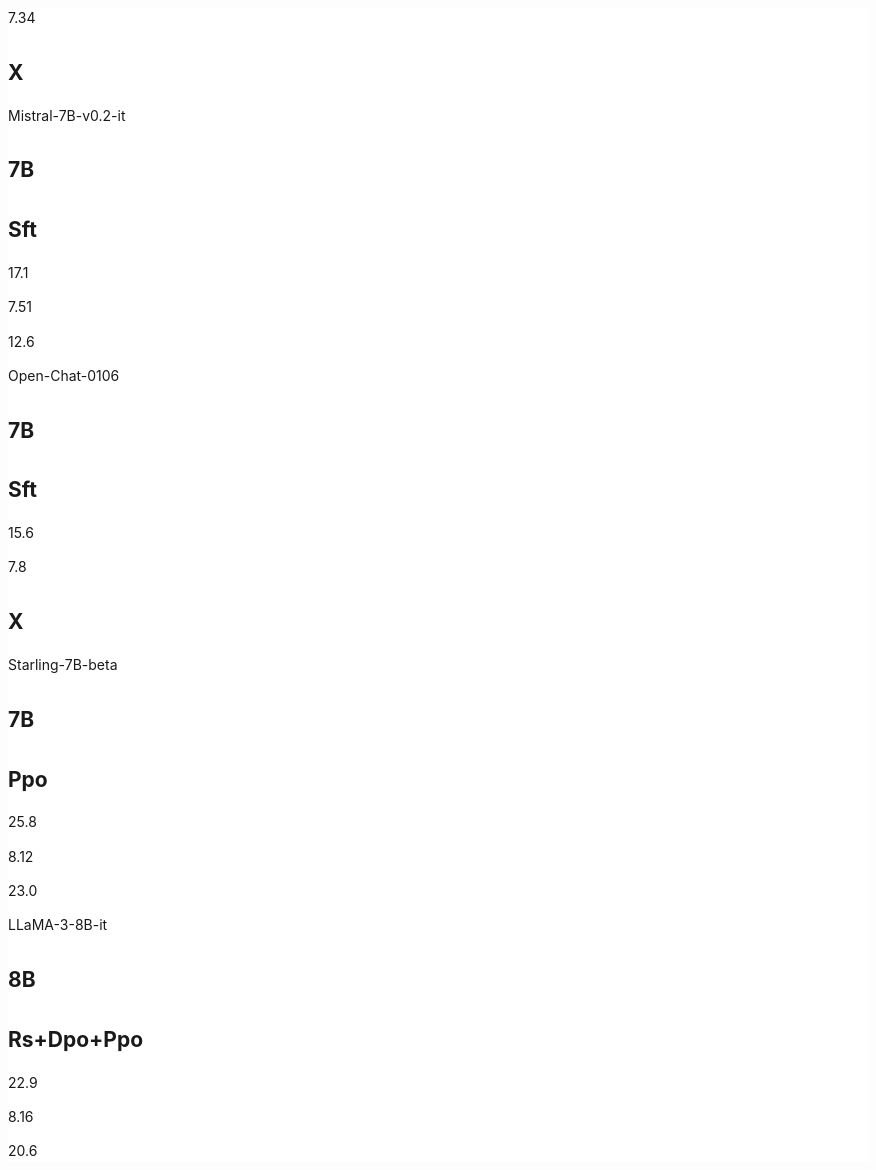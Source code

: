 7.34

## X

Mistral-7B-v0.2-it

## 7B

## Sft

17.1

7.51

12.6

Open-Chat-0106

## 7B

## Sft

15.6

7.8

## X

Starling-7B-beta

## 7B

## Ppo

25.8

8.12

23.0

LLaMA-3-8B-it

## 8B

## Rs+Dpo+Ppo

22.9

8.16

20.6
